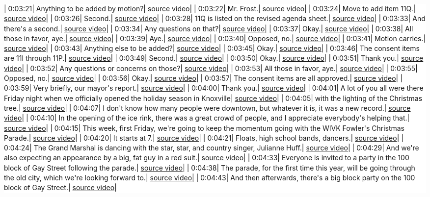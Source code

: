 | 0:03:21| Anything to be added by motion?| [source video](https://archive.org/details/citycouncil081202?start=201)|
| 0:03:22| Mr. Frost.| [source video](https://archive.org/details/citycouncil081202?start=202)|
| 0:03:24| Move to add item 11Q.| [source video](https://archive.org/details/citycouncil081202?start=204)|
| 0:03:26| Second.| [source video](https://archive.org/details/citycouncil081202?start=206)|
| 0:03:28| 11Q is listed on the revised agenda sheet.| [source video](https://archive.org/details/citycouncil081202?start=208)|
| 0:03:33| And there's a second.| [source video](https://archive.org/details/citycouncil081202?start=213)|
| 0:03:34| Any questions on that?| [source video](https://archive.org/details/citycouncil081202?start=214)|
| 0:03:37| Okay.| [source video](https://archive.org/details/citycouncil081202?start=217)|
| 0:03:38| All those in favor, aye.| [source video](https://archive.org/details/citycouncil081202?start=218)|
| 0:03:39| Aye.| [source video](https://archive.org/details/citycouncil081202?start=219)|
| 0:03:40| Opposed, no.| [source video](https://archive.org/details/citycouncil081202?start=220)|
| 0:03:41| Motion carries.| [source video](https://archive.org/details/citycouncil081202?start=221)|
| 0:03:43| Anything else to be added?| [source video](https://archive.org/details/citycouncil081202?start=223)|
| 0:03:45| Okay.| [source video](https://archive.org/details/citycouncil081202?start=225)|
| 0:03:46| The consent items are 11I through 11P.| [source video](https://archive.org/details/citycouncil081202?start=226)|
| 0:03:49| Second.| [source video](https://archive.org/details/citycouncil081202?start=229)|
| 0:03:50| Okay.| [source video](https://archive.org/details/citycouncil081202?start=230)|
| 0:03:51| Thank you.| [source video](https://archive.org/details/citycouncil081202?start=231)|
| 0:03:52| Any questions or concerns on those?| [source video](https://archive.org/details/citycouncil081202?start=232)|
| 0:03:53| All those in favor, aye.| [source video](https://archive.org/details/citycouncil081202?start=233)|
| 0:03:55| Opposed, no.| [source video](https://archive.org/details/citycouncil081202?start=235)|
| 0:03:56| Okay.| [source video](https://archive.org/details/citycouncil081202?start=236)|
| 0:03:57| The consent items are all approved.| [source video](https://archive.org/details/citycouncil081202?start=237)|
| 0:03:59| Very briefly, our mayor's report.| [source video](https://archive.org/details/citycouncil081202?start=239)|
| 0:04:00| Thank you.| [source video](https://archive.org/details/citycouncil081202?start=240)|
| 0:04:01| A lot of you all were there Friday night when we officially opened the holiday season in Knoxville| [source video](https://archive.org/details/citycouncil081202?start=241)|
| 0:04:05| with the lighting of the Christmas tree.| [source video](https://archive.org/details/citycouncil081202?start=245)|
| 0:04:07| I don't know how many people were downtown, but whatever it is, it was a new record.| [source video](https://archive.org/details/citycouncil081202?start=247)|
| 0:04:10| In the opening of the ice rink, there was a great crowd of people, and I appreciate everybody's helping that.| [source video](https://archive.org/details/citycouncil081202?start=250)|
| 0:04:15| This week, first Friday, we're going to keep the momentum going with the WIVK Fowler's Christmas Parade.| [source video](https://archive.org/details/citycouncil081202?start=255)|
| 0:04:20| It starts at 7.| [source video](https://archive.org/details/citycouncil081202?start=260)|
| 0:04:21| Floats, high school bands, dancers.| [source video](https://archive.org/details/citycouncil081202?start=261)|
| 0:04:24| The Grand Marshal is dancing with the star, star, and country singer, Julianne Huff.| [source video](https://archive.org/details/citycouncil081202?start=264)|
| 0:04:29| And we're also expecting an appearance by a big, fat guy in a red suit.| [source video](https://archive.org/details/citycouncil081202?start=269)|
| 0:04:33| Everyone is invited to a party in the 100 block of Gay Street following the parade.| [source video](https://archive.org/details/citycouncil081202?start=273)|
| 0:04:38| The parade, for the first time this year, will be going through the old city, which we're looking forward to.| [source video](https://archive.org/details/citycouncil081202?start=278)|
| 0:04:43| And then afterwards, there's a big block party on the 100 block of Gay Street.| [source video](https://archive.org/details/citycouncil081202?start=283)|